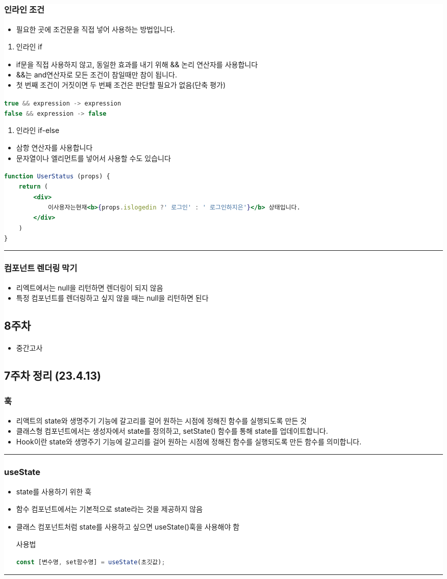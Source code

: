 ### 인라인 조건

- 필요한 곳에 조건문을 직접 넣어 사용하는 방법입니다.

1. 인라인 if
- if문을 직접 사용하지 않고, 동일한 효과를 내기 위해 && 논리 연산자를 사용합니다
- &&는 and연산자로 모든 조건이 참일때만 참이 됩니다.
- 첫 번째 조건이 거짓이면 두 번째 조건은 판단할 필요가 없음(단축 평가)

```jsx
true && expression -> expression
false && expression -> false
```

1. 인라인 if-else
- 삼항 연산자를 사용합니다
- 문자열이나 엘리먼트를 넣어서 사용할 수도 있습니다

```jsx
function UserStatus (props) { 
	return (
		<div>
			이사용자는현재<b>{props.islogedin ?' 로그인' : ' 로그인하지은'}</b> 상태입니다. 
		</div>
	)
}
```
***
### 컴포넌트 렌더링 막기

- 리엑트에서는 null을 리턴하면 렌더링이 되지 않음
- 특정 컴포넌트를 렌더링하고 싶지 않을 때는 null을 리턴하면 된다
## 8주차
- 중간고사
## 7주차 정리 (23.4.13)
### 훅

- 리액트의 state와 생명주기 기능에 갈고리를 걸어 원하는 시점에 정해진 함수를 실행되도록 만든 것
- 클래스형 컴포넌트에서는 생성자에서 state를 정의하고, setState() 함수를 통해 state를 업데이트합니다.
- Hook이란 state와 생명주기 기능에 갈고리를 걸어 원하는 시점에 정해진 함수를 실행되도록 만든 함수를 의미합니다.
---
### useState

- state를 사용하기 위한 훅
- 함수 컴포넌트에서는 기본적으로 state라는 것을 제공하지 않음
- 클래스 컴포넌트처럼 state를 사용하고 싶으면 useState()훅을 사용해야 함
    
    사용법
    
    ```jsx
    const [변수명, set함수명] = useState(초깃값);
    ```
    
---
